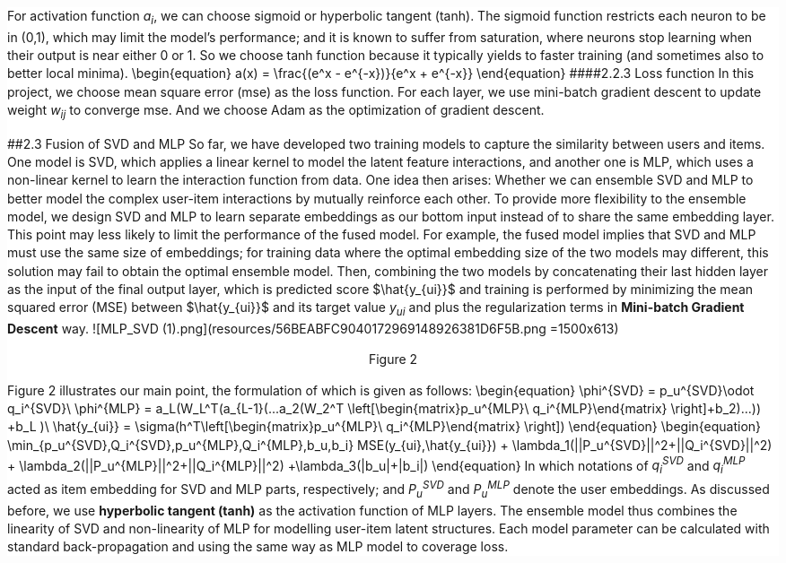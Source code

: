 For activation function $a_i$, we can choose sigmoid or hyperbolic tangent (tanh). The sigmoid function restricts each neuron to be in (0,1), which may limit the model’s performance; and it is known to suffer from saturation, where neurons stop learning when their output is near either 0 or 1. So we choose tanh function because it typically yields to faster training (and sometimes also to better local minima).
\begin{equation}
a(x) = \frac{(e^x - e^{-x})}{e^x + e^{-x}}
\end{equation}
####2.2.3 Loss function
In this project, we choose mean square error (mse) as the loss function. For each layer, we use mini-batch gradient descent to update weight $w_{ij}$ to converge mse. And we choose Adam as the optimization of gradient descent.

##2.3 Fusion of SVD and MLP
So far, we have developed two training models to capture the similarity between users and items. One model is SVD, which applies a linear kernel to model the latent feature interactions, and another one is MLP, which uses a non-linear kernel to learn the interaction function from data. One idea then arises: Whether we can ensemble SVD and MLP to better model the complex user-item interactions by mutually reinforce each other.
To provide more flexibility to the ensemble model, we design SVD and MLP to learn separate embeddings as our bottom input instead of to share the same embedding layer. This point may less likely to limit the performance of the fused model. For example, the fused model implies that SVD and MLP must use the same size of embeddings; for training data where the optimal embedding size of the two models may different, this solution may fail to obtain the optimal ensemble model. Then, combining the two models by concatenating their last hidden layer as the input of the final output layer, which is predicted score  $\hat{y_{ui}}$ and training is performed by minimizing the mean squared error (MSE) between  $\hat{y_{ui}}$ and its target value $y_{ui}$ and plus the regularization terms in **Mini-batch Gradient Descent** way.
![MLP_SVD (1).png](resources/56BEABFC9040172969148926381D6F5B.png =1500x613)
<div align="center">
Figure 2
</div>

Figure 2 illustrates our main point, the formulation of which is given as follows:
\begin{equation}
\phi^{SVD} = p_u^{SVD}\odot  q_i^{SVD}\\
\phi^{MLP} = a_L(W_L^T(a_{L-1}(...a_2(W_2^T \left[\begin{matrix}p_u^{MLP}\\
q_i^{MLP}\end{matrix} \right]+b_2)...)) +b_L )\\
\hat{y_{ui}} = \sigma(h^T\left[\begin{matrix}p_u^{MLP}\\
q_i^{MLP}\end{matrix} \right])
\end{equation}
\begin{equation}
\min_{p_u^{SVD},Q_i^{SVD},p_u^{MLP},Q_i^{MLP},b_u,b_i} MSE(y_{ui},\hat{y_{ui}}) + \lambda_1(||P_u^{SVD}||^2+||Q_i^{SVD}||^2) + \lambda_2(||P_u^{MLP}||^2+||Q_i^{MLP}||^2) +\lambda_3(|b_u|+|b_i|)
\end{equation}
In which notations of $q_i^{SVD}$ and $q_i^{MLP}$ acted as item embedding for SVD and MLP parts, respectively; and $P_u^{SVD}$ and $P_u^{MLP}$ denote the user embeddings. As discussed before, we use **hyperbolic tangent (tanh)** as the activation function of MLP layers. The ensemble model thus combines the linearity of SVD and non-linearity of MLP for modelling user-item latent structures. Each model parameter can be calculated with standard back-propagation and using the same way as MLP model to coverage loss.

